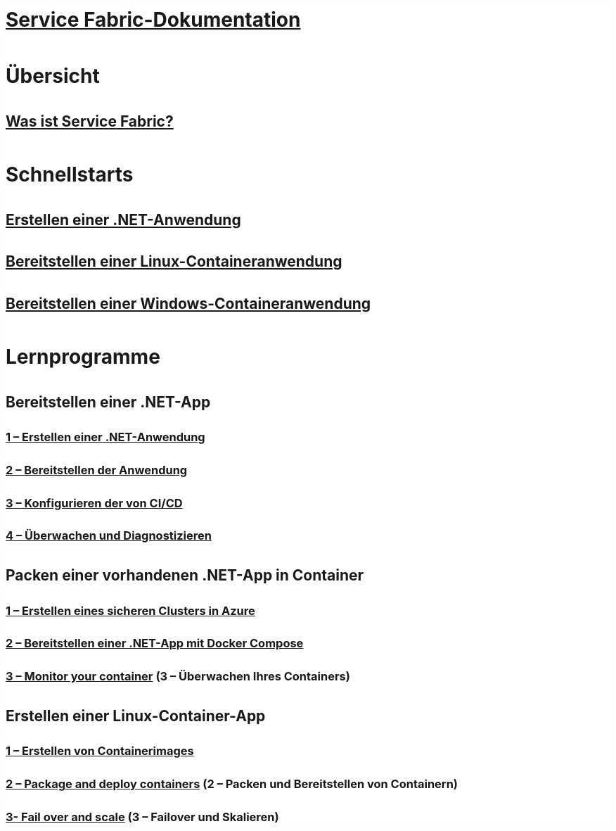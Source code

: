 # [Service Fabric-Dokumentation](/azure/service-fabric)
# Übersicht
## [Was ist Service Fabric?](service-fabric-overview.md)

# Schnellstarts
## [Erstellen einer .NET-Anwendung](service-fabric-quickstart-dotnet.md)
## [Bereitstellen einer Linux-Containeranwendung](service-fabric-quickstart-containers-linux.md)
## [Bereitstellen einer Windows-Containeranwendung](service-fabric-quickstart-containers.md)

# Lernprogramme
## Bereitstellen einer .NET-App
### [1 – Erstellen einer .NET-Anwendung](service-fabric-tutorial-create-dotnet-app.md)
### [2 – Bereitstellen der Anwendung](service-fabric-tutorial-deploy-app-to-party-cluster.md)
### [3 – Konfigurieren der von CI/CD](service-fabric-tutorial-deploy-app-with-cicd-vsts.md)
### [4 – Überwachen und Diagnostizieren](service-fabric-tutorial-monitoring-aspnet.md)

## Packen einer vorhandenen .NET-App in Container
### [1 – Erstellen eines sicheren Clusters in Azure](service-fabric-tutorial-create-cluster-azure-ps.md)
### [2 – Bereitstellen einer .NET-App mit Docker Compose](service-fabric-host-app-in-a-container.md)
### [3 – Monitor your container](service-fabric-tutorial-monitoring-wincontainers.md) (3 – Überwachen Ihres Containers)

## Erstellen einer Linux-Container-App
### [1 – Erstellen von Containerimages](service-fabric-tutorial-create-container-images.md)
### [2 – Package and deploy containers](service-fabric-tutorial-package-containers.md) (2 – Packen und Bereitstellen von Containern)
### [3- Fail over and scale](service-fabric-tutorial-containers-failover.md) (3 – Failover und Skalieren)
